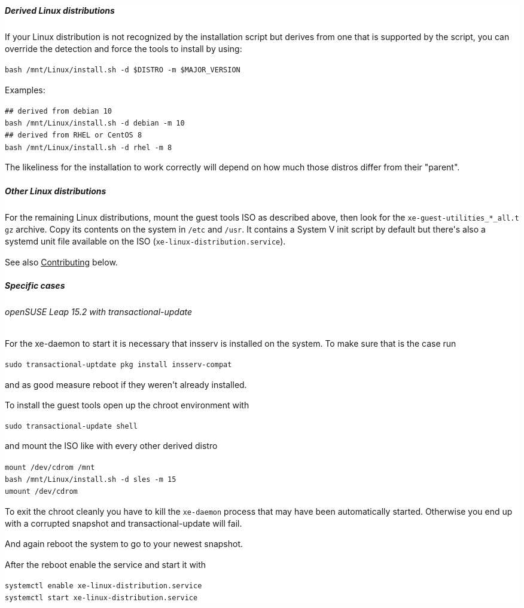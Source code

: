 ##### Derived Linux distributions

If your Linux distribution is not recognized by the installation script but derives from one that is supported by the script, you can override the detection and force the tools to install by using:
```
bash /mnt/Linux/install.sh -d $DISTRO -m $MAJOR_VERSION
```
Examples:
```
## derived from debian 10
bash /mnt/Linux/install.sh -d debian -m 10
## derived from RHEL or CentOS 8
bash /mnt/Linux/install.sh -d rhel -m 8
```

The likeliness for the installation to work correctly will depend on how much those distros differ from their "parent".

##### Other Linux distributions

For the remaining Linux distributions, mount the guest tools ISO as described above, then look for the `xe-guest-utilities_*_all.tgz` archive. Copy its contents on the system in `/etc` and `/usr`. It contains a System V init script by default but there's also a systemd unit file available on the ISO (`xe-linux-distribution.service`).

See also [Contributing](#contributing) below.

##### Specific cases

###### openSUSE Leap 15.2 with transactional-update

For the xe-daemon to start it is necessary that insserv is installed on the system. To make sure that is the case run
```
sudo transactional-uptdate pkg install insserv-compat
```
and as good measure reboot if they weren't already installed.

To install the guest tools open up the chroot environment with
```
sudo transactional-update shell
```
and mount the ISO like with every other derived distro
```
mount /dev/cdrom /mnt
bash /mnt/Linux/install.sh -d sles -m 15
umount /dev/cdrom
```
To exit the chroot cleanly you have to kill the `xe-daemon` process that may have been automatically started. Otherwise you end up with a corrupted snapshot and transactional-update will fail.

And again reboot the system to go to your newest snapshot.

After the reboot enable the service and start it with
```
systemctl enable xe-linux-distribution.service
systemctl start xe-linux-distribution.service
```
